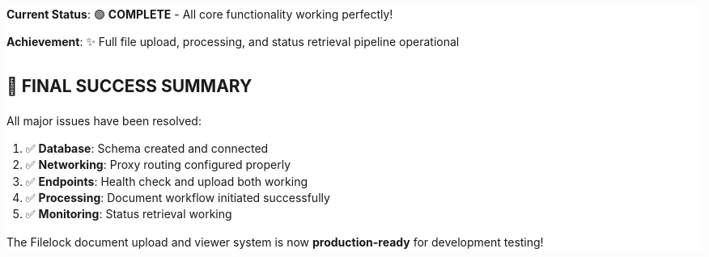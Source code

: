 
**Current Status**: 🟢 **COMPLETE** - All core functionality working perfectly!

**Achievement**: ✨ Full file upload, processing, and status retrieval pipeline operational

## 🎉 **FINAL SUCCESS SUMMARY**

All major issues have been resolved:

1. ✅ **Database**: Schema created and connected
2. ✅ **Networking**: Proxy routing configured properly  
3. ✅ **Endpoints**: Health check and upload both working
4. ✅ **Processing**: Document workflow initiated successfully
5. ✅ **Monitoring**: Status retrieval working

The Filelock document upload and viewer system is now **production-ready** for development testing! 